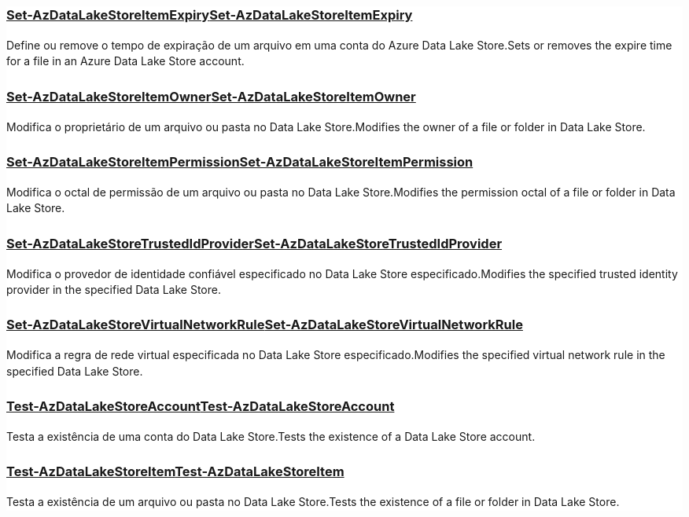 ### [<span data-ttu-id="e9ee1-178">Set-AzDataLakeStoreItemExpiry</span><span class="sxs-lookup"><span data-stu-id="e9ee1-178">Set-AzDataLakeStoreItemExpiry</span></span>](Set-AzDataLakeStoreItemExpiry.md)
<span data-ttu-id="e9ee1-179">Define ou remove o tempo de expiração de um arquivo em uma conta do Azure Data Lake Store.</span><span class="sxs-lookup"><span data-stu-id="e9ee1-179">Sets or removes the expire time for a file in an Azure Data Lake Store account.</span></span>

### [<span data-ttu-id="e9ee1-180">Set-AzDataLakeStoreItemOwner</span><span class="sxs-lookup"><span data-stu-id="e9ee1-180">Set-AzDataLakeStoreItemOwner</span></span>](Set-AzDataLakeStoreItemOwner.md)
<span data-ttu-id="e9ee1-181">Modifica o proprietário de um arquivo ou pasta no Data Lake Store.</span><span class="sxs-lookup"><span data-stu-id="e9ee1-181">Modifies the owner of a file or folder in Data Lake Store.</span></span>

### [<span data-ttu-id="e9ee1-182">Set-AzDataLakeStoreItemPermission</span><span class="sxs-lookup"><span data-stu-id="e9ee1-182">Set-AzDataLakeStoreItemPermission</span></span>](Set-AzDataLakeStoreItemPermission.md)
<span data-ttu-id="e9ee1-183">Modifica o octal de permissão de um arquivo ou pasta no Data Lake Store.</span><span class="sxs-lookup"><span data-stu-id="e9ee1-183">Modifies the permission octal of a file or folder in Data Lake Store.</span></span>

### [<span data-ttu-id="e9ee1-184">Set-AzDataLakeStoreTrustedIdProvider</span><span class="sxs-lookup"><span data-stu-id="e9ee1-184">Set-AzDataLakeStoreTrustedIdProvider</span></span>](Set-AzDataLakeStoreTrustedIdProvider.md)
<span data-ttu-id="e9ee1-185">Modifica o provedor de identidade confiável especificado no Data Lake Store especificado.</span><span class="sxs-lookup"><span data-stu-id="e9ee1-185">Modifies the specified trusted identity provider in the specified Data Lake Store.</span></span>

### [<span data-ttu-id="e9ee1-186">Set-AzDataLakeStoreVirtualNetworkRule</span><span class="sxs-lookup"><span data-stu-id="e9ee1-186">Set-AzDataLakeStoreVirtualNetworkRule</span></span>](Set-AzDataLakeStoreVirtualNetworkRule.md)
<span data-ttu-id="e9ee1-187">Modifica a regra de rede virtual especificada no Data Lake Store especificado.</span><span class="sxs-lookup"><span data-stu-id="e9ee1-187">Modifies the specified virtual network rule in the specified Data Lake Store.</span></span>

### [<span data-ttu-id="e9ee1-188">Test-AzDataLakeStoreAccount</span><span class="sxs-lookup"><span data-stu-id="e9ee1-188">Test-AzDataLakeStoreAccount</span></span>](Test-AzDataLakeStoreAccount.md)
<span data-ttu-id="e9ee1-189">Testa a existência de uma conta do Data Lake Store.</span><span class="sxs-lookup"><span data-stu-id="e9ee1-189">Tests the existence of a Data Lake Store account.</span></span>

### [<span data-ttu-id="e9ee1-190">Test-AzDataLakeStoreItem</span><span class="sxs-lookup"><span data-stu-id="e9ee1-190">Test-AzDataLakeStoreItem</span></span>](Test-AzDataLakeStoreItem.md)
<span data-ttu-id="e9ee1-191">Testa a existência de um arquivo ou pasta no Data Lake Store.</span><span class="sxs-lookup"><span data-stu-id="e9ee1-191">Tests the existence of a file or folder in Data Lake Store.</span></span>

